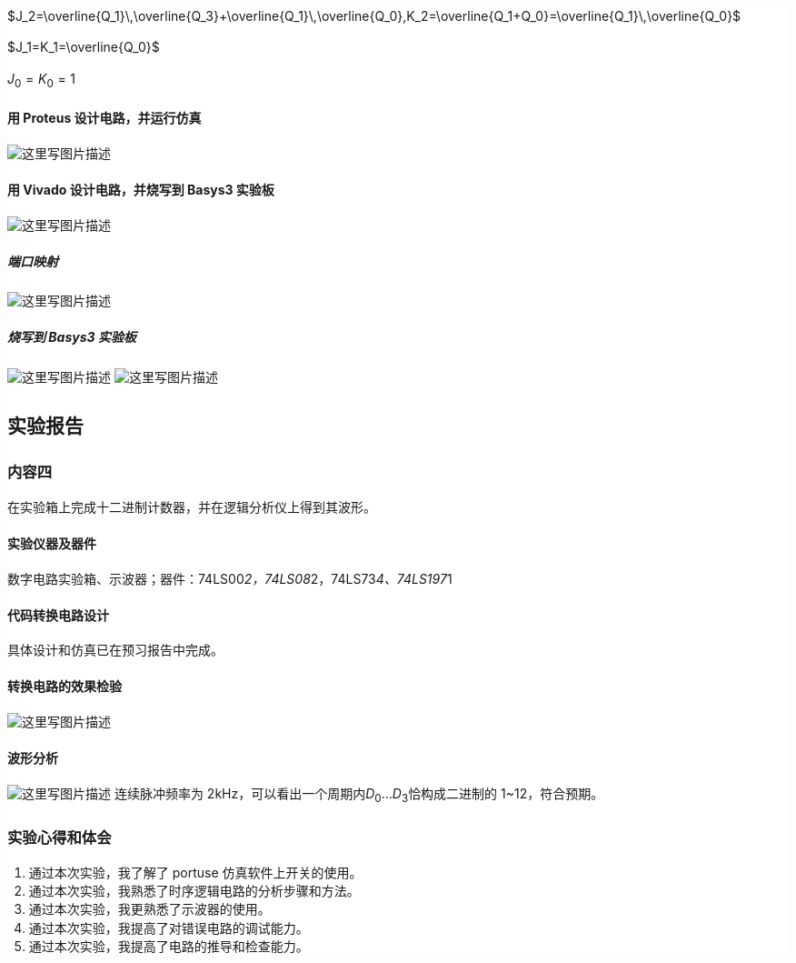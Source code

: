 $J_2=\overline{Q_1}\,\overline{Q_3}+\overline{Q_1}\,\overline{Q_0},K_2=\overline{Q_1+Q_0}=\overline{Q_1}\,\overline{Q_0}$

$J_1=K_1=\overline{Q_0}$

$J_0=K_0=1$

#### 用 Proteus 设计电路，并运行仿真

![这里写图片描述](https://img-blog.csdn.net/201806062204474)

#### 用 Vivado 设计电路，并烧写到 Basys3 实验板

![这里写图片描述](https://img-blog.csdn.net/20180607203349821)

##### 端口映射

![这里写图片描述](https://img-blog.csdn.net/20180607143824884)

##### 烧写到 Basys3 实验板

![这里写图片描述](https://img-blog.csdn.net/20180607202915304)
![这里写图片描述](https://img-blog.csdn.net/20180607202944172)

## 实验报告

### 内容四

在实验箱上完成十二进制计数器，并在逻辑分析仪上得到其波形。

#### 实验仪器及器件

数字电路实验箱、示波器；器件：74LS00*2，74LS08*2，74LS73*4、74LS197*1

#### 代码转换电路设计

具体设计和仿真已在预习报告中完成。

#### 转换电路的效果检验

![这里写图片描述](https://img-blog.csdn.net/20180607201850847)

#### 波形分析

![这里写图片描述](https://img-blog.csdn.net/20180607202006824)
连续脉冲频率为 2kHz，可以看出一个周期内$D_0\ldots D_3$恰构成二进制的 1~12，符合预期。

### 实验心得和体会

1. 通过本次实验，我了解了 portuse 仿真软件上开关的使用。
2. 通过本次实验，我熟悉了时序逻辑电路的分析步骤和方法。
3. 通过本次实验，我更熟悉了示波器的使用。
4. 通过本次实验，我提高了对错误电路的调试能力。
5. 通过本次实验，我提高了电路的推导和检查能力。
